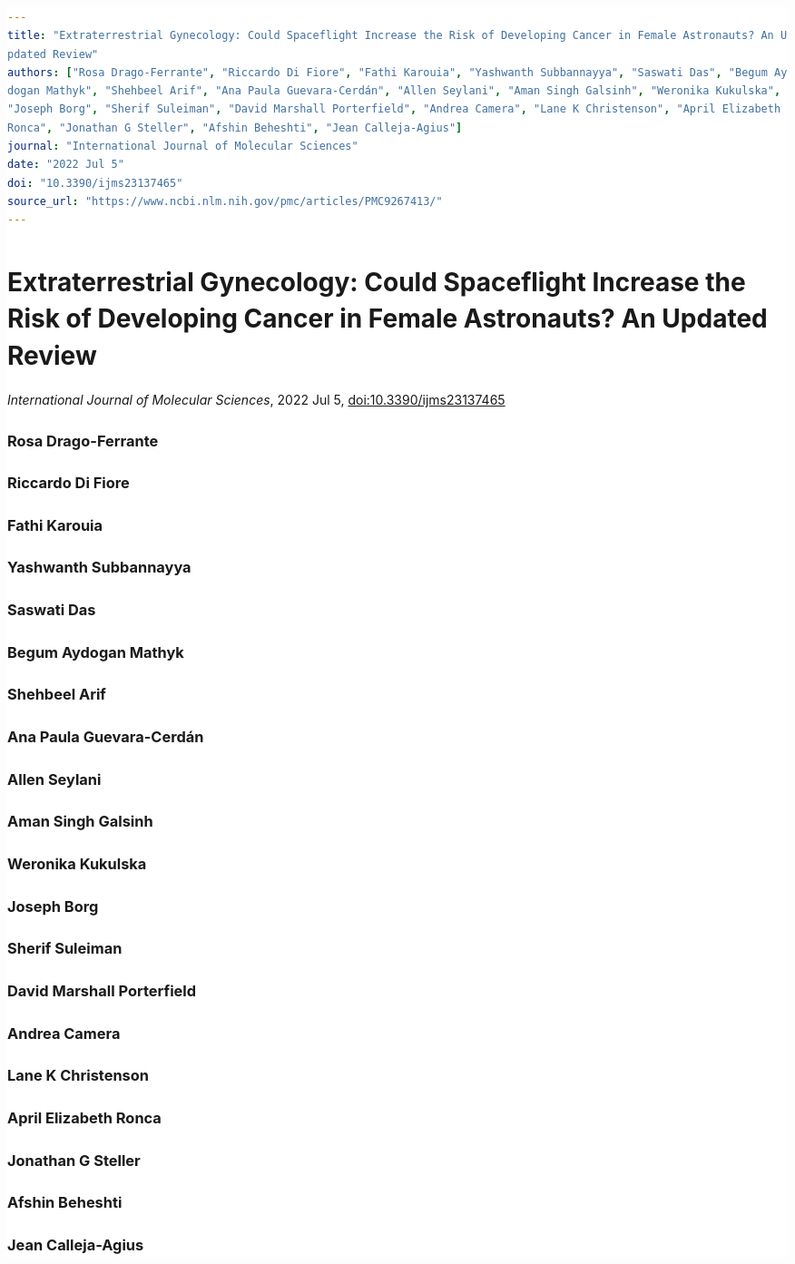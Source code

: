```yaml
---
title: "Extraterrestrial Gynecology: Could Spaceflight Increase the Risk of Developing Cancer in Female Astronauts? An Updated Review"
authors: ["Rosa Drago-Ferrante", "Riccardo Di Fiore", "Fathi Karouia", "Yashwanth Subbannayya", "Saswati Das", "Begum Aydogan Mathyk", "Shehbeel Arif", "Ana Paula Guevara-Cerdán", "Allen Seylani", "Aman Singh Galsinh", "Weronika Kukulska", "Joseph Borg", "Sherif Suleiman", "David Marshall Porterfield", "Andrea Camera", "Lane K Christenson", "April Elizabeth Ronca", "Jonathan G Steller", "Afshin Beheshti", "Jean Calleja-Agius"]
journal: "International Journal of Molecular Sciences"
date: "2022 Jul 5"
doi: "10.3390/ijms23137465"
source_url: "https://www.ncbi.nlm.nih.gov/pmc/articles/PMC9267413/"
---
```


# Extraterrestrial Gynecology: Could Spaceflight Increase the Risk of Developing Cancer in Female Astronauts? An Updated Review

*International Journal of Molecular Sciences*, 2022 Jul 5, [doi:10.3390/ijms23137465](https://doi.org/10.3390/ijms23137465)

### Rosa Drago-Ferrante
### Riccardo Di Fiore
### Fathi Karouia
### Yashwanth Subbannayya
### Saswati Das
### Begum Aydogan Mathyk
### Shehbeel Arif
### Ana Paula Guevara-Cerdán
### Allen Seylani
### Aman Singh Galsinh
### Weronika Kukulska
### Joseph Borg
### Sherif Suleiman
### David Marshall Porterfield
### Andrea Camera
### Lane K Christenson
### April Elizabeth Ronca
### Jonathan G Steller
### Afshin Beheshti
### Jean Calleja-Agius
